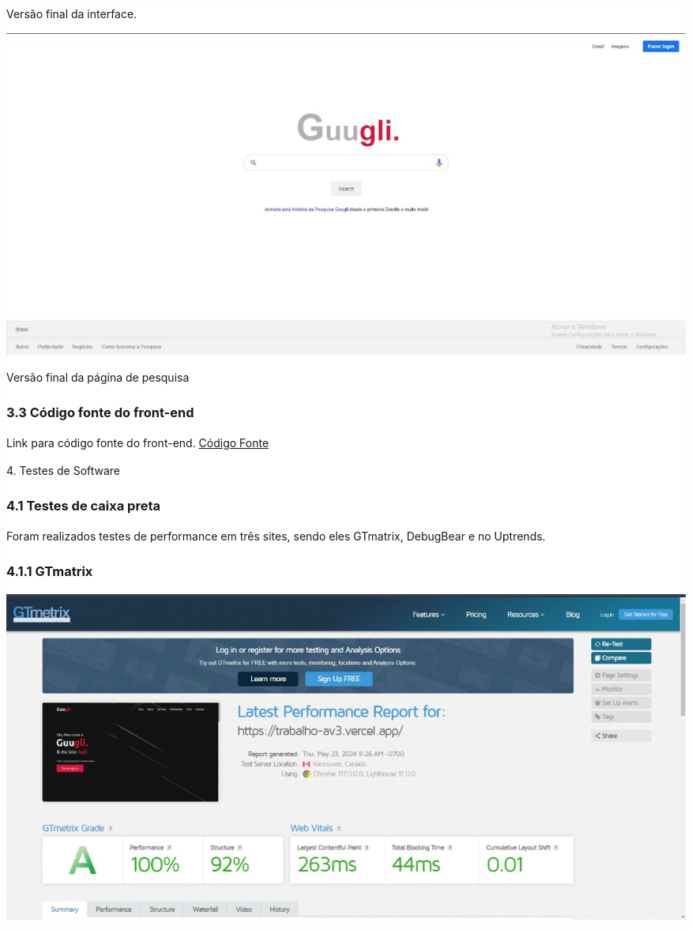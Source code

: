 Versão final da interface.

![](.gitbook/assets/4.jpeg)

Versão final da página de pesquisa

### 3.3 Código fonte do front-end <a href="#d8lxbp2g8os1" id="d8lxbp2g8os1"></a>

Link para código fonte do front-end. [Código Fonte](https://github.com/EspadachiNNegr0/Trabalho\_Av3/blob/main/indexPrincipal.html)

4\. Testes de Software

### 4.1 Testes de caixa preta <a href="#yxdkcxeaw2i8" id="yxdkcxeaw2i8"></a>

Foram realizados testes de performance em três sites, sendo eles GTmatrix, DebugBear e no Uptrends.

### 4.1.1 GTmatrix <a href="#cex3uarxz0c4" id="cex3uarxz0c4"></a>

![](.gitbook/assets/5.jpeg)
